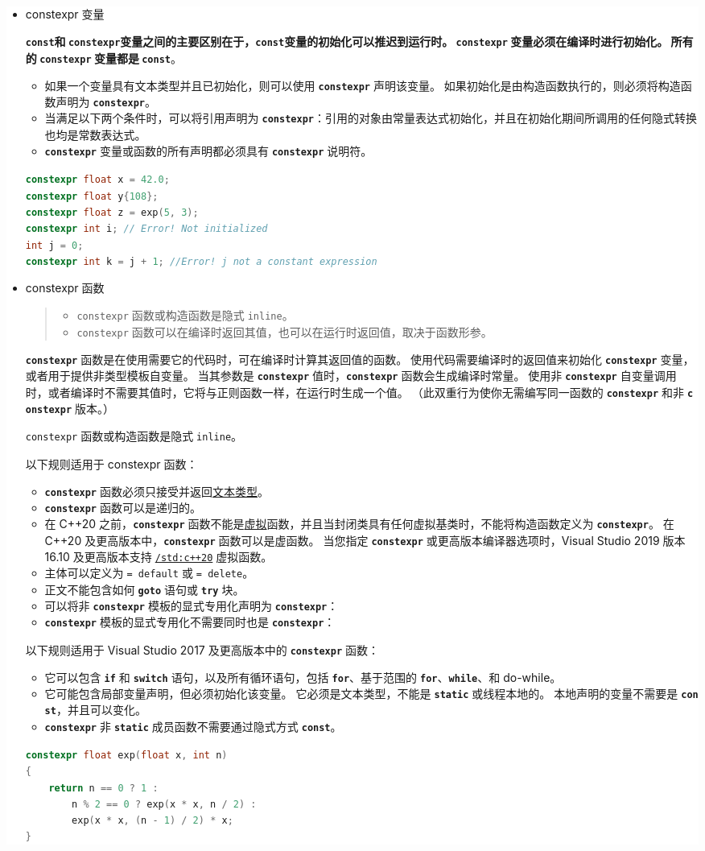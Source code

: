 - constexpr 变量

  **`const`和 `constexpr`变量之间的主要区别在于，`const`变量的初始化可以推迟到运行时。 `constexpr` 变量必须在编译时进行初始化。 所有的 `constexpr` 变量都是 `const`**。

  - 如果一个变量具有文本类型并且已初始化，则可以使用 **`constexpr`** 声明该变量。 如果初始化是由构造函数执行的，则必须将构造函数声明为 **`constexpr`**。
  - 当满足以下两个条件时，可以将引用声明为 **`constexpr`**：引用的对象由常量表达式初始化，并且在初始化期间所调用的任何隐式转换也均是常数表达式。
  - **`constexpr`** 变量或函数的所有声明都必须具有 **`constexpr`** 说明符。

  ```c++
  constexpr float x = 42.0;
  constexpr float y{108};
  constexpr float z = exp(5, 3);
  constexpr int i; // Error! Not initialized
  int j = 0;
  constexpr int k = j + 1; //Error! j not a constant expression
  ```

- constexpr 函数

  > - `constexpr` 函数或构造函数是隐式 `inline`。
  > - `constexpr` 函数可以在编译时返回其值，也可以在运行时返回值，取决于函数形参。

  **`constexpr`** 函数是在使用需要它的代码时，可在编译时计算其返回值的函数。 使用代码需要编译时的返回值来初始化 **`constexpr`** 变量，或者用于提供非类型模板自变量。 当其参数是 **`constexpr`** 值时，**`constexpr`** 函数会生成编译时常量。 使用非 **`constexpr`** 自变量调用时，或者编译时不需要其值时，它将与正则函数一样，在运行时生成一个值。 （此双重行为使你无需编写同一函数的 **`constexpr`** 和非 **`constexpr`** 版本。）

  `constexpr` 函数或构造函数是隐式 `inline`。

  以下规则适用于 constexpr 函数：

  - **`constexpr`** 函数必须只接受并返回[文本类型](https://learn.microsoft.com/zh-cn/cpp/cpp/trivial-standard-layout-and-pod-types?view=msvc-170#literal_types)。
  - **`constexpr`** 函数可以是递归的。
  - 在 C++20 之前，**`constexpr`** 函数不能是[虚拟](https://learn.microsoft.com/zh-cn/cpp/cpp/virtual-cpp?view=msvc-170)函数，并且当封闭类具有任何虚拟基类时，不能将构造函数定义为 **`constexpr`**。 在 C++20 及更高版本中，**`constexpr`** 函数可以是虚函数。 当您指定 **`constexpr`** 或更高版本编译器选项时，Visual Studio 2019 版本 16.10 及更高版本支持 [`/std:c++20`](https://learn.microsoft.com/zh-cn/cpp/build/reference/std-specify-language-standard-version?view=msvc-170) 虚拟函数。
  - 主体可以定义为 `= default` 或 `= delete`。
  - 正文不能包含如何 **`goto`** 语句或 **`try`** 块。
  - 可以将非 **`constexpr`** 模板的显式专用化声明为 **`constexpr`**：
  - **`constexpr`** 模板的显式专用化不需要同时也是 **`constexpr`**：

  以下规则适用于 Visual Studio 2017 及更高版本中的 **`constexpr`** 函数：

  - 它可以包含 **`if`** 和 **`switch`** 语句，以及所有循环语句，包括 **`for`**、基于范围的 **`for`**、**`while`**、和 do-while。
  - 它可能包含局部变量声明，但必须初始化该变量。 它必须是文本类型，不能是 **`static`** 或线程本地的。 本地声明的变量不需要是 **`const`**，并且可以变化。
  - **`constexpr`** 非 **`static`** 成员函数不需要通过隐式方式 **`const`**。

  ```c++
  constexpr float exp(float x, int n)
  {
      return n == 0 ? 1 :
          n % 2 == 0 ? exp(x * x, n / 2) :
          exp(x * x, (n - 1) / 2) * x;
  }
  ```

